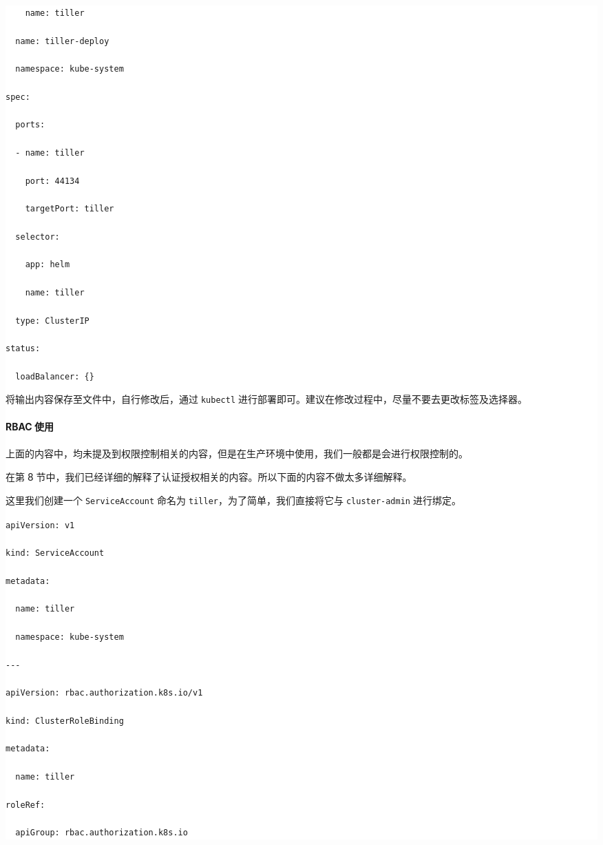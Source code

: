 ```
    name: tiller

  name: tiller-deploy

  namespace: kube-system

spec:

  ports:

  - name: tiller

    port: 44134

    targetPort: tiller

  selector:

    app: helm

    name: tiller

  type: ClusterIP

status:

  loadBalancer: {}

```

将输出内容保存至文件中，自行修改后，通过 `kubectl` 进行部署即可。建议在修改过程中，尽量不要去更改标签及选择器。

#### RBAC 使用

上面的内容中，均未提及到权限控制相关的内容，但是在生产环境中使用，我们一般都是会进行权限控制的。

在第 8 节中，我们已经详细的解释了认证授权相关的内容。所以下面的内容不做太多详细解释。

这里我们创建一个 `ServiceAccount` 命名为 `tiller`，为了简单，我们直接将它与 `cluster-admin` 进行绑定。

```
apiVersion: v1

kind: ServiceAccount

metadata:

  name: tiller

  namespace: kube-system

---

apiVersion: rbac.authorization.k8s.io/v1

kind: ClusterRoleBinding

metadata:

  name: tiller

roleRef:

  apiGroup: rbac.authorization.k8s.io

```